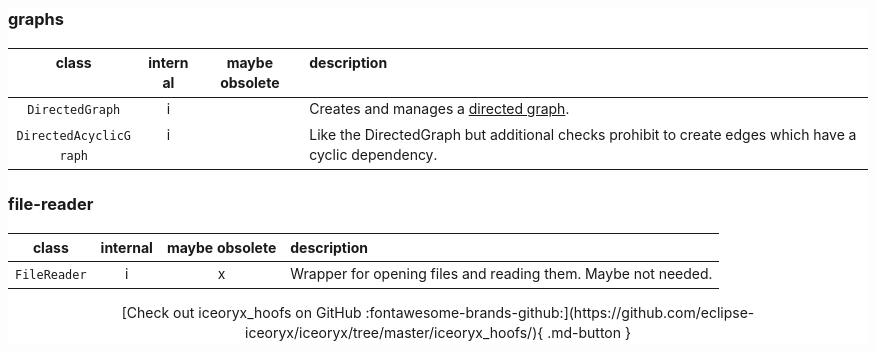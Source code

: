 ### graphs

| class                   | internal | maybe obsolete | description |
|:-----------------------:|:--------:|:--------------:|:------------|
|`DirectedGraph`          | i | | Creates and manages a [directed graph](https://en.wikipedia.org/wiki/Directed_graph).  |
|`DirectedAcyclicGraph`   | i | | Like the DirectedGraph but additional checks prohibit to create edges which have a cyclic dependency.  |

### file-reader

| class                   | internal | maybe obsolete | description |
|:-----------------------:|:--------:|:--------------:|:------------|
|`FileReader`          | i | x | Wrapper for opening files and reading them. Maybe not needed. |

<center>
[Check out iceoryx_hoofs on GitHub :fontawesome-brands-github:](https://github.com/eclipse-iceoryx/iceoryx/tree/master/iceoryx_hoofs/){ .md-button }
</center>
